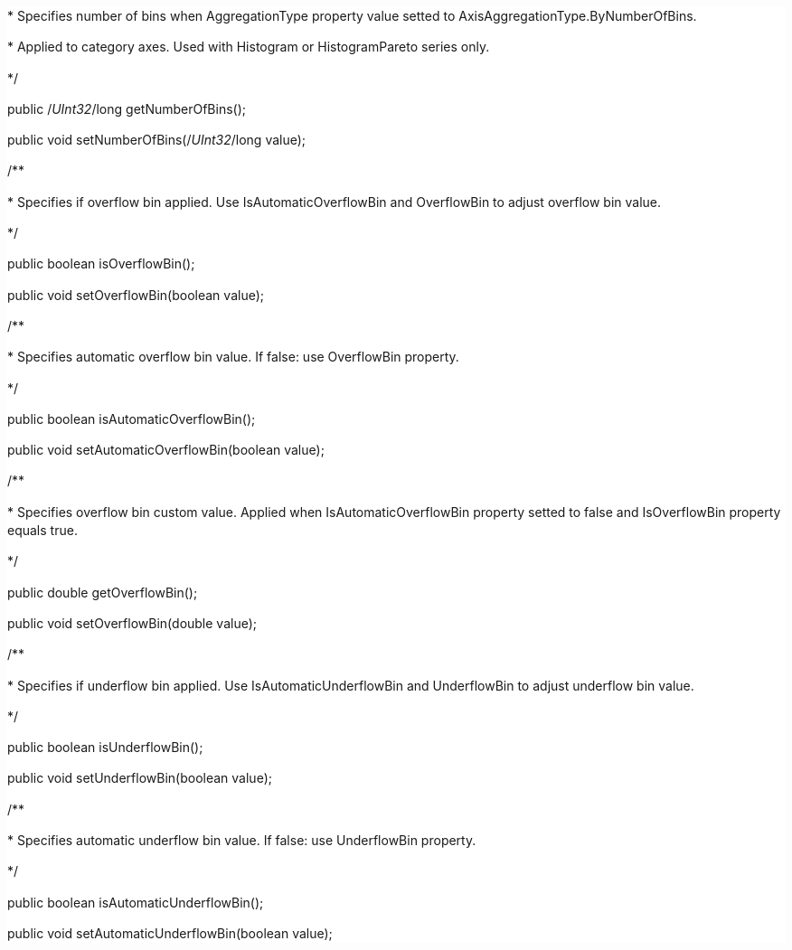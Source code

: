 \* Specifies number of bins when AggregationType property value setted to AxisAggregationType.ByNumberOfBins.

\* Applied to category axes. Used with Histogram or HistogramPareto series only.

*/

public /*UInt32*/long getNumberOfBins();

public void setNumberOfBins(/*UInt32*/long value);

/**

\* Specifies if overflow bin applied. Use IsAutomaticOverflowBin and OverflowBin to adjust overflow bin value.

*/

public boolean isOverflowBin();

public void setOverflowBin(boolean value);

/**

\* Specifies automatic overflow bin value. If false: use OverflowBin property.

*/

public boolean isAutomaticOverflowBin();

public void setAutomaticOverflowBin(boolean value);

/**

\* Specifies overflow bin custom value. Applied when IsAutomaticOverflowBin property setted to false and IsOverflowBin property equals true.

*/

public double getOverflowBin();

public void setOverflowBin(double value);


/**

\* Specifies if underflow bin applied. Use IsAutomaticUnderflowBin and UnderflowBin to adjust underflow bin value.

*/

public boolean isUnderflowBin();

public void setUnderflowBin(boolean value);

/**

\* Specifies automatic underflow bin value. If false: use UnderflowBin property.

*/

public boolean isAutomaticUnderflowBin();

public void setAutomaticUnderflowBin(boolean value);
